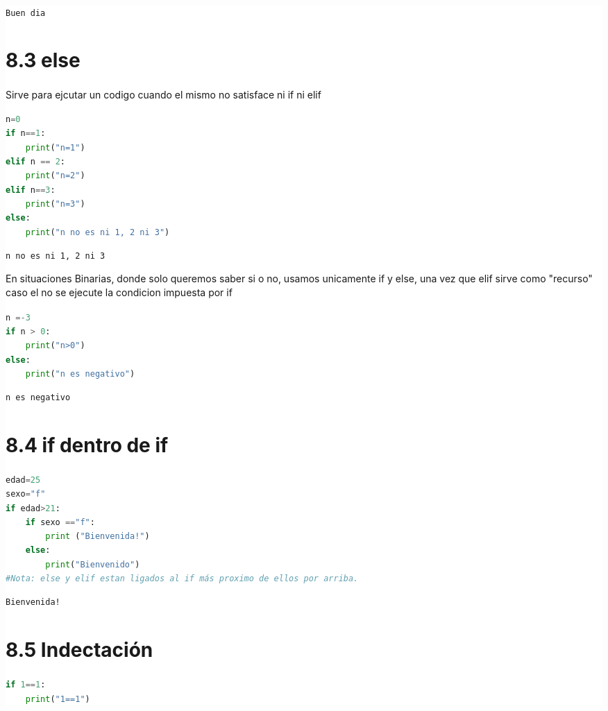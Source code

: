     Buen dia
    

# 8.3 else
Sirve para ejcutar un codigo cuando el mismo no satisface ni if ni elif

```python
n=0
if n==1:
    print("n=1")
elif n == 2:
    print("n=2")
elif n==3:
    print("n=3")
else:
    print("n no es ni 1, 2 ni 3")
```

    n no es ni 1, 2 ni 3
    
En situaciones Binarias, donde solo queremos saber si o no, usamos unicamente if y else, una vez que elif sirve como "recurso" caso el no se ejecute la condicion impuesta por if

```python
n =-3
if n > 0:
    print("n>0")
else:
    print("n es negativo")
```

    n es negativo
    

# 8.4 if dentro de if


```python
edad=25
sexo="f"
if edad>21:
    if sexo =="f":
        print ("Bienvenida!")
    else:
        print("Bienvenido")
#Nota: else y elif estan ligados al if más proximo de ellos por arriba.
```

    Bienvenida!
    

# 8.5 Indectación 


```python
if 1==1:
    print("1==1")
```
